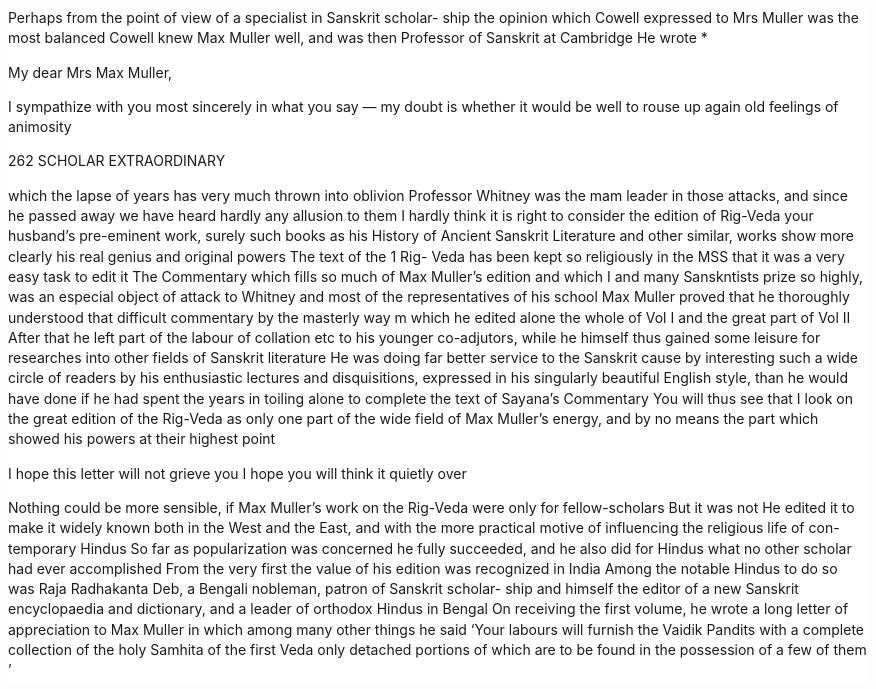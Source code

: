 Perhaps from the point of view of a specialist in Sanskrit scholar- 
ship the opinion which Cowell expressed to Mrs Muller was the 
most balanced Cowell knew Max Muller well, and was then 
Professor of Sanskrit at Cambridge He wrote * 

My dear Mrs Max Muller, 

I sympathize with you most sincerely in what you say — my doubt 
is whether it would be well to rouse up again old feelings of animosity 



262 SCHOLAR EXTRAORDINARY 

which the lapse of years has very much thrown into oblivion Professor 
Whitney was the mam leader in those attacks, and since he passed 
away we have heard hardly any allusion to them I hardly think it is 
right to consider the edition of Rig-Veda your husband’s pre-eminent 
work, surely such books as his History of Ancient Sanskrit Literature 
and other similar, works show more clearly his real genius and original 
powers The text of the 1 Rig- Veda has been kept so religiously in the 
MSS that it was a very easy task to edit it The Commentary which fills 
so much of Max Muller’s edition and which I and many Sanskntists 
prize so highly, was an especial object of attack to Whitney and most 
of the representatives of his school Max Muller proved that he 
thoroughly understood that difficult commentary by the masterly way 
m which he edited alone the whole of Vol I and the great part of Vol II 
After that he left part of the labour of collation etc to his younger 
co-adjutors, while he himself thus gained some leisure for researches 
into other fields of Sanskrit literature He was doing far better service 
to the Sanskrit cause by interesting such a wide circle of readers by his 
enthusiastic lectures and disquisitions, expressed in his singularly 
beautiful English style, than he would have done if he had spent the 
years in toiling alone to complete the text of Sayana’s Commentary 
You will thus see that I look on the great edition of the Rig-Veda as 
only one part of the wide field of Max Muller’s energy, and by no 
means the part which showed his powers at their highest point 

I hope this letter will not grieve you I hope you will think it quietly 
over 

Nothing could be more sensible, if Max Muller’s work on the 
Rig-Veda were only for fellow-scholars But it was not He edited 
it to make it widely known both in the West and the East, and with 
the more practical motive of influencing the religious life of con- 
temporary Hindus So far as popularization was concerned he fully 
succeeded, and he also did for Hindus what no other scholar had 
ever accomplished From the very first the value of his edition was 
recognized in India Among the notable Hindus to do so was Raja 
Radhakanta Deb, a Bengali nobleman, patron of Sanskrit scholar- 
ship and himself the editor of a new Sanskrit encyclopaedia and 
dictionary, and a leader of orthodox Hindus in Bengal On receiving 
the first volume, he wrote a long letter of appreciation to Max 
Muller in which among many other things he said ‘Your labours 
will furnish the Vaidik Pandits with a complete collection of the 
holy Samhita of the first Veda only detached portions of which are 
to be found in the possession of a few of them ’ 
